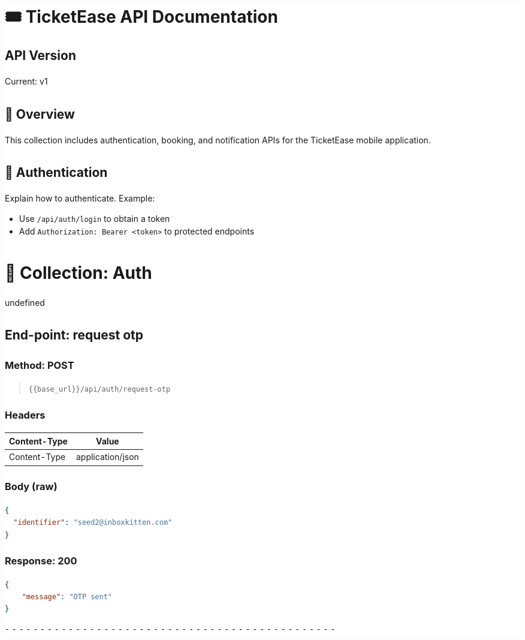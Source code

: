 # 🎟️ TicketEase API Documentation

## API Version
Current: v1  

## 📌 Overview
This collection includes authentication, booking, and notification APIs for the TicketEase mobile application.

## 🔐 Authentication
Explain how to authenticate. Example:
- Use `/api/auth/login` to obtain a token
- Add `Authorization: Bearer <token>` to protected endpoints

# 📁 Collection: Auth 
undefined 

## End-point: request otp
### Method: POST
>```
>{{base_url}}/api/auth/request-otp
>```
### Headers

|Content-Type|Value|
|---|---|
|Content-Type|application/json|


### Body (**raw**)

```json
{
  "identifier": "seed2@inboxkitten.com"
}
```

### Response: 200
```json
{
    "message": "OTP sent"
}
```


⁃ ⁃ ⁃ ⁃ ⁃ ⁃ ⁃ ⁃ ⁃ ⁃ ⁃ ⁃ ⁃ ⁃ ⁃ ⁃ ⁃ ⁃ ⁃ ⁃ ⁃ ⁃ ⁃ ⁃ ⁃ ⁃ ⁃ ⁃ ⁃ ⁃ ⁃ ⁃ ⁃ ⁃ ⁃ ⁃ ⁃ ⁃ ⁃ ⁃ ⁃ ⁃ ⁃ ⁃ ⁃ ⁃ ⁃
